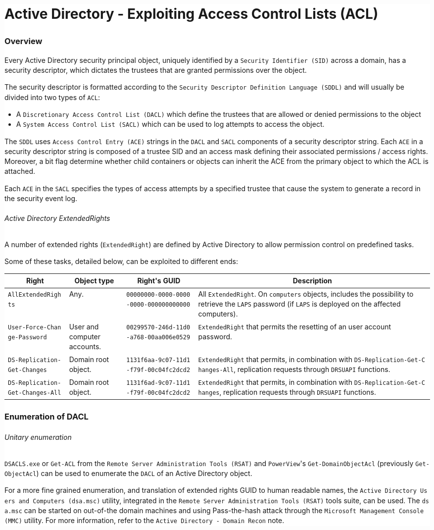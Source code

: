 # Active Directory - Exploiting Access Control Lists (ACL)

### Overview

Every Active Directory security principal object, uniquely identified by a
`Security Identifier (SID)` across a domain, has a security descriptor, which
dictates the trustees that are granted permissions over the object.

The security descriptor is formatted according to the `Security Descriptor
Definition Language (SDDL)` and will usually be divided into two types of
`ACL`:
  - A `Discretionary Access Control List (DACL)` which define the trustees
  that are allowed or denied permissions to the object
  - A `System Access Control List (SACL)` which can be used to log attempts to
  access the object.

The `SDDL` uses `Access Control Entry (ACE)` strings in the `DACL` and `SACL`
components of a security descriptor string. Each `ACE` in a security descriptor
string is composed of a trustee SID and an access mask defining their
associated permissions / access rights. Moreover, a bit flag determine whether
child containers or objects can inherit the ACE from the primary object to
which the ACL is attached.

Each `ACE` in the `SACL` specifies the types of access attempts by a
specified trustee that cause the system to generate a record in the security
event log.

###### Active Directory ExtendedRights

A number of extended rights (`ExtendedRight`) are defined by Active Directory
to allow permission control on predefined tasks.

Some of these tasks, detailed below, can be exploited to different ends:

| Right | Object type | Right's GUID | Description |
|-------|-------------|--------------|-------------|
| `AllExtendedRights` | Any. | `00000000-0000-0000-0000-000000000000` | All `ExtendedRight`.  On `computers` objects, includes the possibility to retrieve the `LAPS` password (if `LAPS` is deployed on the affected computers). |
| `User-Force-Change-Password` | User and computer accounts. | `00299570-246d-11d0-a768-00aa006e0529` | `ExtendedRight` that permits the resetting of an user account password. |
| `DS-Replication-Get-Changes` | Domain root object. | `1131f6aa-9c07-11d1-f79f-00c04fc2dcd2` | `ExtendedRight` that permits, in combination with `DS-Replication-Get-Changes-All`, replication requests through `DRSUAPI` functions. |
| `DS-Replication-Get-Changes-All` | Domain root object. | `1131f6ad-9c07-11d1-f79f-00c04fc2dcd2` | `ExtendedRight` that permits, in combination with `DS-Replication-Get-Changes`, replication requests through `DRSUAPI` functions. |

### Enumeration of DACL

###### Unitary enumeration

`DSACLS.exe` or `Get-ACL` from the `Remote Server Administration Tools (RSAT)`
and `PowerView`'s `Get-DomainObjectAcl` (previously `Get-ObjectAcl`) can be
used to enumerate the `DACL` of an Active Directory object.

For a more fine grained enumeration, and translation of extended rights GUID
to human readable names, the `Active Directory Users and Computers (dsa.msc)`
utility, integrated in the `Remote Server Administration Tools (RSAT)` tools
suite, can be used.
The `dsa.msc` can be started on out-of-the domain machines and using
Pass-the-hash attack through the `Microsoft Management Console (MMC)` utility.
For more information, refer to the `Active Directory - Domain Recon` note.

